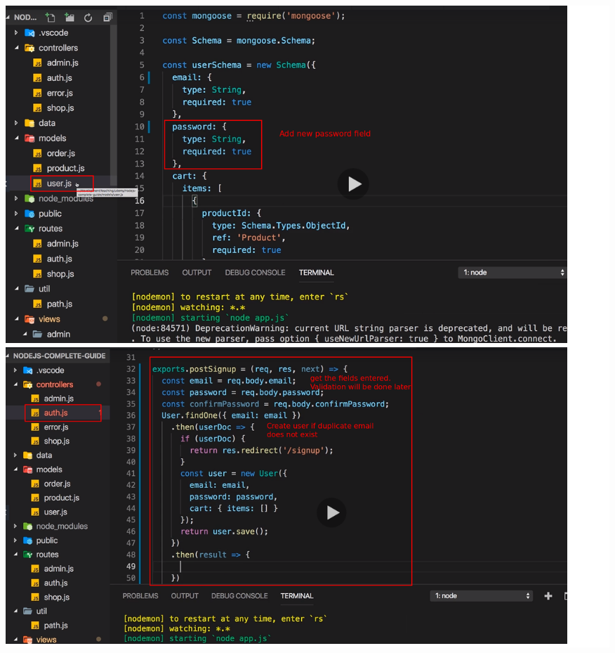 <img src="./assets/S15/15.png" alt="packages" width="800"/>
<img src="./assets/S15/16.png" alt="packages" width="800"/>